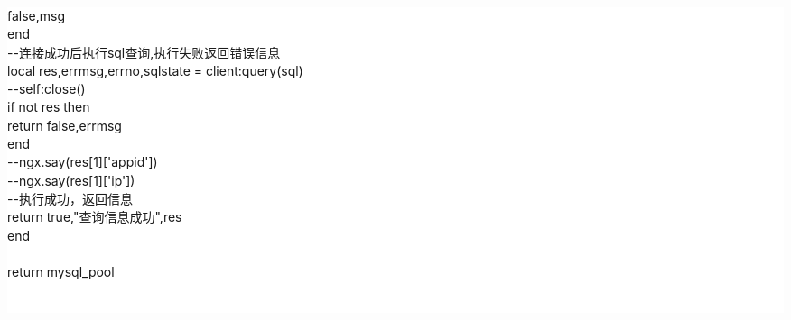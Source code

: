 <span class="literal">false</span>,msg</span><br/><span class="line">end</span><br/><span class="line">--连接成功后执行sql查询,执行失败返回错误信息</span><br/><span class="line"><span class="built_in">local</span> res,errmsg,errno,sqlstate = client:query(sql)</span><br/><span class="line">--self:close()</span><br/><span class="line"><span class="keyword">if</span> not res <span class="keyword">then</span></span><br/><span class="line"><span class="built_in">return</span> <span class="literal">false</span>,errmsg</span><br/><span class="line">end</span><br/><span class="line">--ngx.say(res[1][<span class="string">&#39;appid&#39;</span>])</span><br/><span class="line">--ngx.say(res[1][<span class="string">&#39;ip&#39;</span>])</span><br/><span class="line">--执行成功，返回信息</span><br/><span class="line"><span class="built_in">return</span> <span class="literal">true</span>,<span class="string">&#34;查询信息成功&#34;</span>,res</span><br/><span class="line">end</span><br/><span class="line"> </span><br/><span class="line"><span class="built_in">return</span> mysql_pool</span><br/></pre></td></tr></tbody></table></figure>
<p>　　</p>